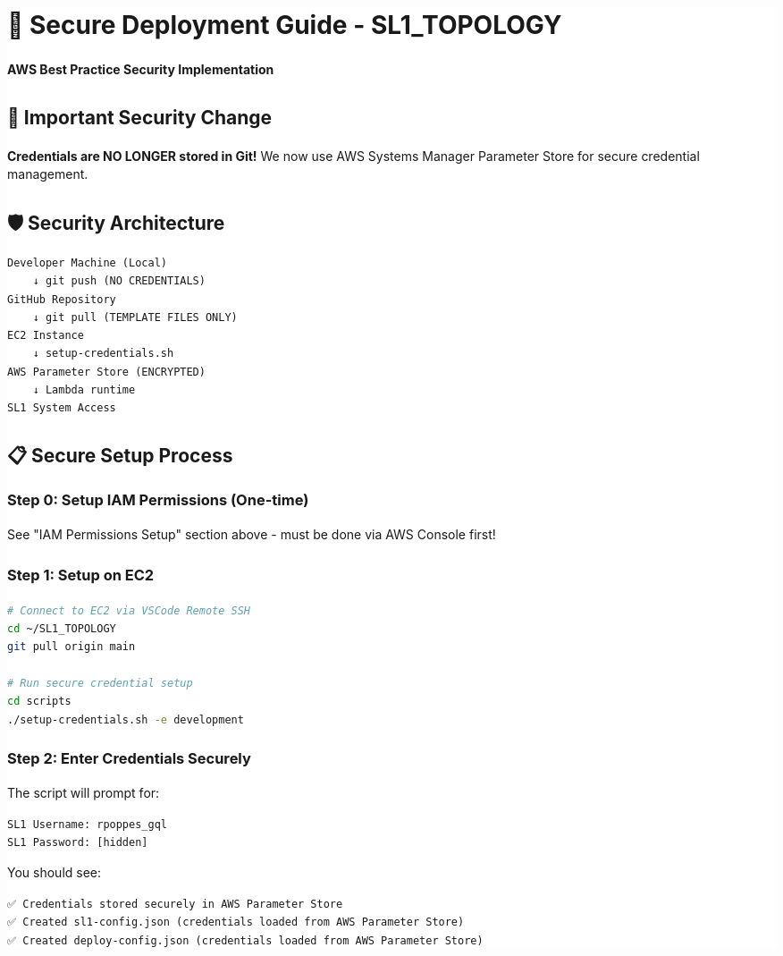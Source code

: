 # 🔐 Secure Deployment Guide - SL1_TOPOLOGY

**AWS Best Practice Security Implementation**

## 🚨 Important Security Change

**Credentials are NO LONGER stored in Git!** We now use AWS Systems Manager Parameter Store for secure credential management.

## 🛡️ Security Architecture

```
Developer Machine (Local)
    ↓ git push (NO CREDENTIALS)
GitHub Repository 
    ↓ git pull (TEMPLATE FILES ONLY)
EC2 Instance
    ↓ setup-credentials.sh
AWS Parameter Store (ENCRYPTED)
    ↓ Lambda runtime
SL1 System Access
```

## 📋 Secure Setup Process

### **Step 0: Setup IAM Permissions (One-time)**
See "IAM Permissions Setup" section above - must be done via AWS Console first!

### **Step 1: Setup on EC2**
```bash
# Connect to EC2 via VSCode Remote SSH
cd ~/SL1_TOPOLOGY
git pull origin main

# Run secure credential setup
cd scripts
./setup-credentials.sh -e development
```

### **Step 2: Enter Credentials Securely**
The script will prompt for:
```
SL1 Username: rpoppes_gql
SL1 Password: [hidden]
```

You should see:
```
✅ Credentials stored securely in AWS Parameter Store
✅ Created sl1-config.json (credentials loaded from AWS Parameter Store)
✅ Created deploy-config.json (credentials loaded from AWS Parameter Store)
```
